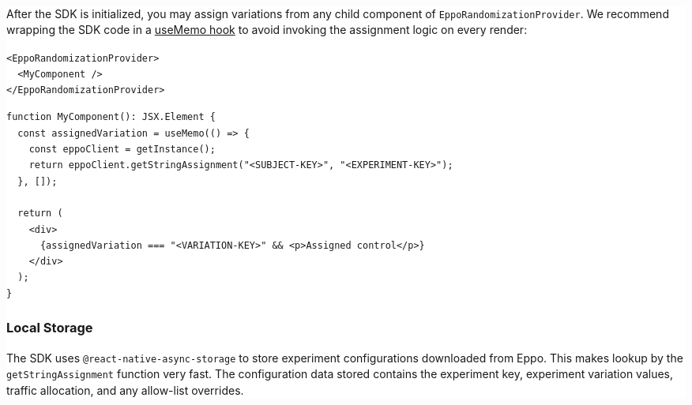 After the SDK is initialized, you may assign variations from any child component of `EppoRandomizationProvider`. We recommend wrapping the SDK code in a [useMemo hook](https://reactjs.org/docs/hooks-reference.html#usememo) to avoid invoking the assignment logic on every render:

```tsx
<EppoRandomizationProvider>
  <MyComponent />
</EppoRandomizationProvider>
```

```tsx
function MyComponent(): JSX.Element {
  const assignedVariation = useMemo(() => {
    const eppoClient = getInstance();
    return eppoClient.getStringAssignment("<SUBJECT-KEY>", "<EXPERIMENT-KEY>");
  }, []);

  return (
    <div>
      {assignedVariation === "<VARIATION-KEY>" && <p>Assigned control</p>}
    </div>
  );
}
```

### Local Storage

The SDK uses `@react-native-async-storage` to store experiment configurations downloaded from Eppo. This makes lookup by the `getStringAssignment` function very fast. The configuration data stored contains the experiment key, experiment variation values, traffic allocation, and any allow-list overrides.
